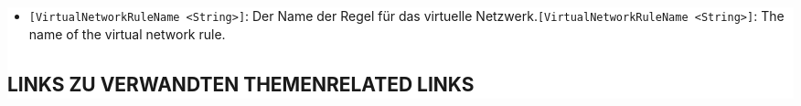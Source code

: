   - <span data-ttu-id="9c3c6-156">`[VirtualNetworkRuleName <String>]`: Der Name der Regel für das virtuelle Netzwerk.</span><span class="sxs-lookup"><span data-stu-id="9c3c6-156">`[VirtualNetworkRuleName <String>]`: The name of the virtual network rule.</span></span>

## <span data-ttu-id="9c3c6-157">LINKS ZU VERWANDTEN THEMEN</span><span class="sxs-lookup"><span data-stu-id="9c3c6-157">RELATED LINKS</span></span>

